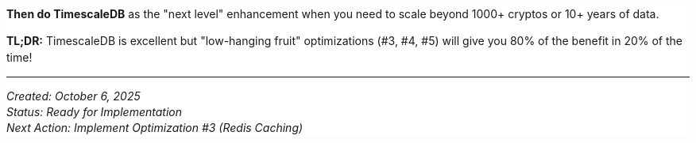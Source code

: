**Then do TimescaleDB** as the "next level" enhancement when you need to scale beyond 1000+ cryptos or 10+ years of data.

**TL;DR:** TimescaleDB is excellent but "low-hanging fruit" optimizations (#3, #4, #5) will give you 80% of the benefit in 20% of the time!

---

*Created: October 6, 2025*  
*Status: Ready for Implementation*  
*Next Action: Implement Optimization #3 (Redis Caching)*
